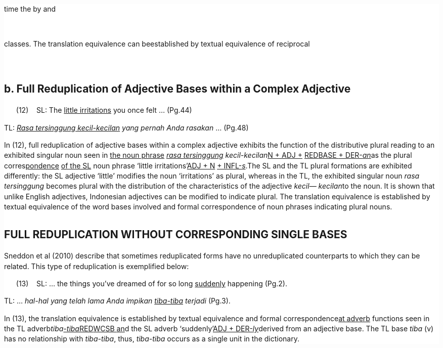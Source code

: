 <p><span class="font4">time the by and</span></p>
</div><br clear="all">
<div>
<p><span class="font4">classes. The translation equivalence can beestablished by textual equivalence of reciprocal</span></p>
</div><br clear="all">
<h2><a name="bookmark20"></a><span class="font4" style="font-weight:bold;"><a name="bookmark21"></a>b. Full Reduplication of Adjective Bases within a Complex Adjective</span></h2>
<ul style="list-style:none;"><li>
<p><span class="font4">(12) &nbsp;&nbsp;&nbsp;SL: The </span><span class="font4" style="text-decoration:underline;">little irritations</span><span class="font4"> you once felt … (Pg.44)</span></p></li></ul>
<p><span class="font4">TL: </span><span class="font4" style="font-style:italic;text-decoration:underline;">Rasa tersinggung kecil-kecilan</span><span class="font4" style="font-style:italic;"> yang pernah Anda rasakan</span><span class="font4"> … (Pg.48)</span></p>
<p><span class="font4">In (12), full reduplication of adjective bases within a complex adjective exhibits the function of the distributive plural reading to an exhibited singular noun seen in </span><span class="font4" style="text-decoration:underline;">the noun phrase</span><span class="font4"> </span><span class="font4" style="font-style:italic;text-decoration:underline;">rasa tersinggung</span><span class="font4" style="font-style:italic;"> kecil-kecilan</span><span class="font4" style="text-decoration:underline;">N + ADJ +</span><span class="font4"> </span><span class="font4" style="text-decoration:underline;">RED</span><span class="font2" style="text-decoration:underline;">BASE </span><span class="font4" style="text-decoration:underline;">+ DER-</span><span class="font4" style="font-style:italic;text-decoration:underline;">an</span><span class="font4">as the plural corres</span><span class="font4" style="text-decoration:underline;">pondence</span><span class="font4"> </span><span class="font4" style="text-decoration:underline;">of the SL</span><span class="font4"> noun phrase ‘little irritations’</span><span class="font4" style="text-decoration:underline;">ADJ + N</span><span class="font4"> </span><span class="font4" style="text-decoration:underline;">+ INFL-</span><span class="font4" style="font-style:italic;text-decoration:underline;">s</span><span class="font4">.The SL and the TL plural formations are exhibited differently: the SL adjective ‘little’ modifies the noun ‘irritations’ as plural, whereas in the TL, the exhibited singular noun </span><span class="font4" style="font-style:italic;">rasa tersinggung</span><span class="font4"> becomes plural with the distribution of the characteristics of the adjective </span><span class="font4" style="font-style:italic;">kecil— kecilan</span><span class="font4">to the noun. It is shown that unlike English adjectives, Indonesian adjectives can be modified to indicate plural. The translation equivalence is established by textual equivalence of the word bases involved and formal correspondence of noun phrases indicating plural nouns.</span></p>
<h2><a name="bookmark22"></a><span class="font4" style="font-weight:bold;"><a name="bookmark23"></a>FULL REDUPLICATION WITHOUT CORRESPONDING SINGLE BASES</span></h2>
<p><span class="font4">Sneddon et al (2010) describe that sometimes reduplicated forms have no unreduplicated counterparts to which they can be related. This type of reduplication is exemplified below:</span></p>
<ul style="list-style:none;"><li>
<p><span class="font4">(13) &nbsp;&nbsp;&nbsp;SL: … the things you’ve dreamed of for so long </span><span class="font4" style="text-decoration:underline;">suddenly</span><span class="font4"> happening (Pg.2).</span></p></li></ul>
<p><span class="font4">TL: … </span><span class="font4" style="font-style:italic;">hal-hal yang telah lama Anda impikan </span><span class="font4" style="font-style:italic;text-decoration:underline;">tiba-tiba</span><span class="font4" style="font-style:italic;"> terjadi</span><span class="font4"> (Pg.3).</span></p>
<p><span class="font4">In (13), the translation equivalence is established by textual equivalence and formal correspondence</span><span class="font4" style="text-decoration:underline;">at adverb</span><span class="font4"> functions seen in the TL adverb</span><span class="font4" style="font-style:italic;">tiba</span><span class="font4" style="font-style:italic;text-decoration:underline;">-tiba</span><span class="font4" style="text-decoration:underline;">RED</span><span class="font2" style="text-decoration:underline;">WCSB </span><span class="font4" style="text-decoration:underline;">an</span><span class="font4">d the SL adverb ‘suddenly’</span><span class="font4" style="text-decoration:underline;">ADJ + DER-</span><span class="font4" style="font-style:italic;text-decoration:underline;">ly</span><span class="font4">derived from an adjective base. The TL base </span><span class="font4" style="font-style:italic;">tiba</span><span class="font4"> (v) has no relationship with </span><span class="font4" style="font-style:italic;">tiba-tiba</span><span class="font4">, thus, </span><span class="font4" style="font-style:italic;">tiba-tiba</span><span class="font4"> occurs as a single unit in the dictionary.</span></p>